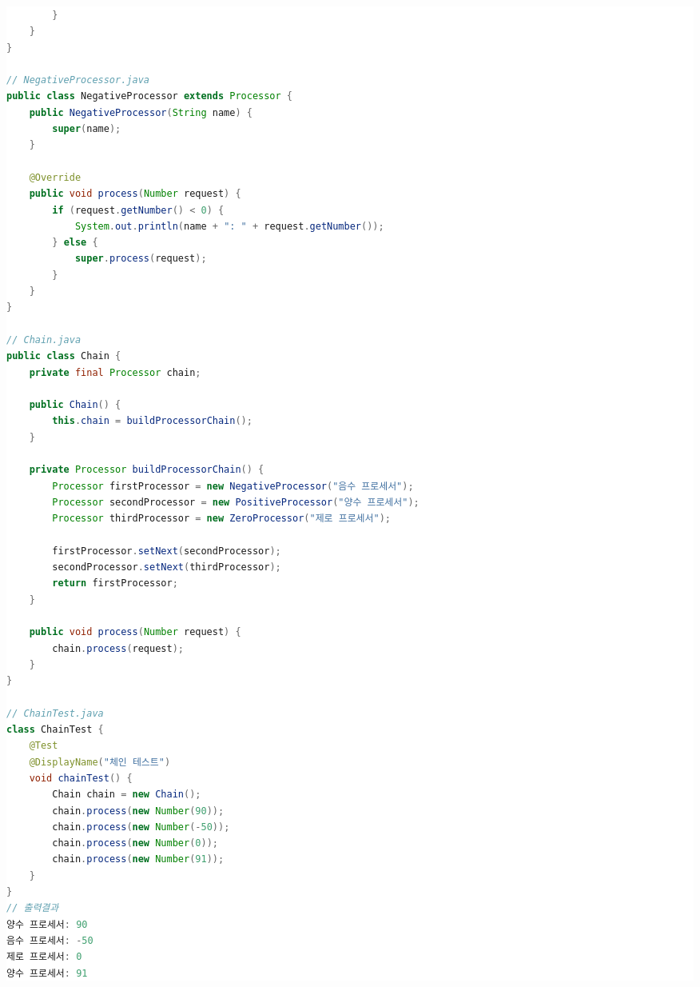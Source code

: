 ```java
        }
    }
}

// NegativeProcessor.java
public class NegativeProcessor extends Processor {
    public NegativeProcessor(String name) {
        super(name);
    }
    
    @Override
    public void process(Number request) {
        if (request.getNumber() < 0) {
            System.out.println(name + ": " + request.getNumber());
        } else {
            super.process(request);
        }
    }
}

// Chain.java
public class Chain {
    private final Processor chain;
    
    public Chain() {
        this.chain = buildProcessorChain();
    }
    
    private Processor buildProcessorChain() {
        Processor firstProcessor = new NegativeProcessor("음수 프로세서");
        Processor secondProcessor = new PositiveProcessor("양수 프로세서");
        Processor thirdProcessor = new ZeroProcessor("제로 프로세서");
        
        firstProcessor.setNext(secondProcessor);
        secondProcessor.setNext(thirdProcessor);
        return firstProcessor;
    }
    
    public void process(Number request) {
        chain.process(request);
    }
}

// ChainTest.java
class ChainTest {
    @Test
    @DisplayName("체인 테스트")
    void chainTest() {
        Chain chain = new Chain();
        chain.process(new Number(90));
        chain.process(new Number(-50));
        chain.process(new Number(0));
        chain.process(new Number(91));
    }
}
// 출력결과
양수 프로세서: 90
음수 프로세서: -50
제로 프로세서: 0
양수 프로세서: 91
```

